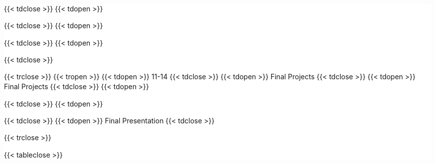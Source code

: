 {{< tdclose >}}
{{< tdopen >}}

{{< tdclose >}}
{{< tdopen >}}

{{< tdclose >}}
{{< tdopen >}}

{{< tdclose >}}

{{< trclose >}}
{{< tropen >}}
{{< tdopen >}}
11-14
{{< tdclose >}}
{{< tdopen >}}
Final Projects
{{< tdclose >}}
{{< tdopen >}}
Final Projects
{{< tdclose >}}
{{< tdopen >}}

{{< tdclose >}}
{{< tdopen >}}

{{< tdclose >}}
{{< tdopen >}}
Final Presentation
{{< tdclose >}}

{{< trclose >}}

{{< tableclose >}}